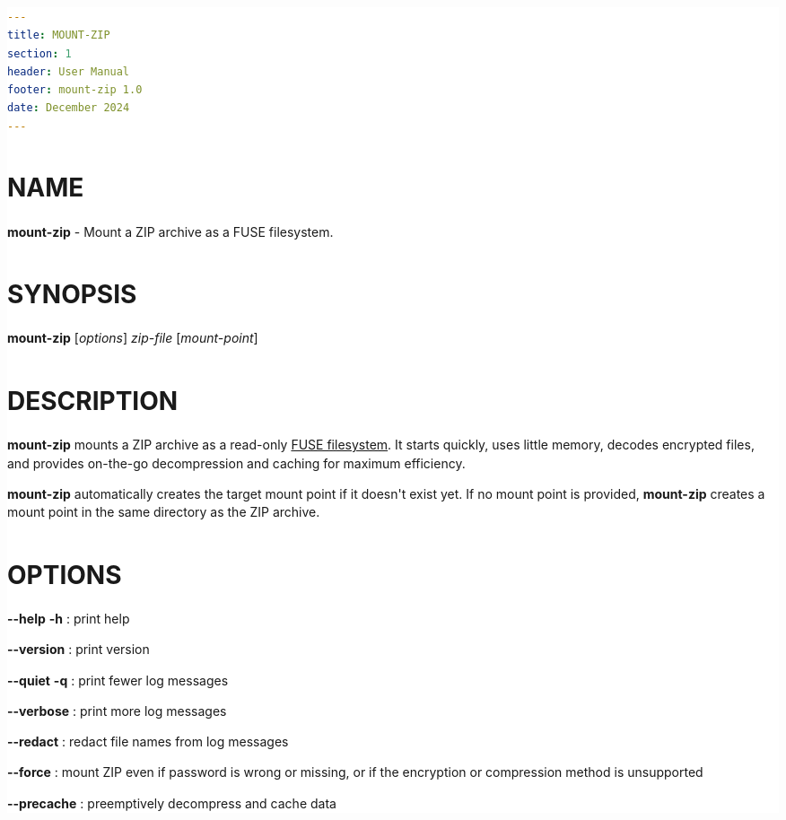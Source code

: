 ```yaml
---
title: MOUNT-ZIP
section: 1
header: User Manual
footer: mount-zip 1.0
date: December 2024
---
```

# NAME

**mount-zip** - Mount a ZIP archive as a FUSE filesystem.

# SYNOPSIS

**mount-zip** [*options*] *zip-file* [*mount-point*]

# DESCRIPTION

**mount-zip** mounts a ZIP archive as a read-only
[FUSE filesystem](https://en.wikipedia.org/wiki/Filesystem_in_Userspace). It
starts quickly, uses little memory, decodes encrypted files, and provides
on-the-go decompression and caching for maximum efficiency.

**mount-zip** automatically creates the target mount point if it doesn't exist
yet. If no mount point is provided, **mount-zip** creates a mount point in the
same directory as the ZIP archive.

# OPTIONS

**-\-help** **-h**
:   print help

**-\-version**
:   print version

**-\-quiet** **-q**
:   print fewer log messages

**-\-verbose**
:   print more log messages

**-\-redact**
:   redact file names from log messages

**-\-force**
:   mount ZIP even if password is wrong or missing, or if the encryption or
    compression method is unsupported

**-\-precache**
:   preemptively decompress and cache data
